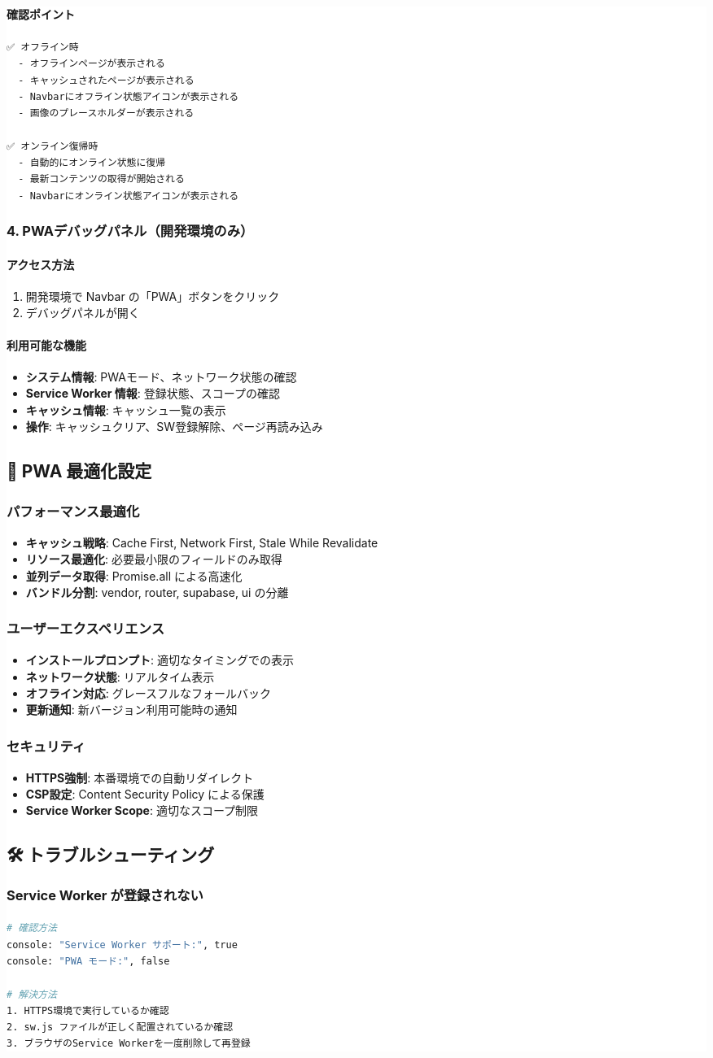 #### 確認ポイント
```
✅ オフライン時
  - オフラインページが表示される
  - キャッシュされたページが表示される
  - Navbarにオフライン状態アイコンが表示される
  - 画像のプレースホルダーが表示される

✅ オンライン復帰時
  - 自動的にオンライン状態に復帰
  - 最新コンテンツの取得が開始される
  - Navbarにオンライン状態アイコンが表示される
```

### 4. PWAデバッグパネル（開発環境のみ）

#### アクセス方法
1. 開発環境で Navbar の「PWA」ボタンをクリック
2. デバッグパネルが開く

#### 利用可能な機能
- **システム情報**: PWAモード、ネットワーク状態の確認
- **Service Worker 情報**: 登録状態、スコープの確認
- **キャッシュ情報**: キャッシュ一覧の表示
- **操作**: キャッシュクリア、SW登録解除、ページ再読み込み

## 📱 PWA 最適化設定

### パフォーマンス最適化
- **キャッシュ戦略**: Cache First, Network First, Stale While Revalidate
- **リソース最適化**: 必要最小限のフィールドのみ取得
- **並列データ取得**: Promise.all による高速化
- **バンドル分割**: vendor, router, supabase, ui の分離

### ユーザーエクスペリエンス
- **インストールプロンプト**: 適切なタイミングでの表示
- **ネットワーク状態**: リアルタイム表示
- **オフライン対応**: グレースフルなフォールバック
- **更新通知**: 新バージョン利用可能時の通知

### セキュリティ
- **HTTPS強制**: 本番環境での自動リダイレクト
- **CSP設定**: Content Security Policy による保護
- **Service Worker Scope**: 適切なスコープ制限

## 🛠️ トラブルシューティング

### Service Worker が登録されない
```bash
# 確認方法
console: "Service Worker サポート:", true
console: "PWA モード:", false

# 解決方法
1. HTTPS環境で実行しているか確認
2. sw.js ファイルが正しく配置されているか確認
3. ブラウザのService Workerを一度削除して再登録
```
